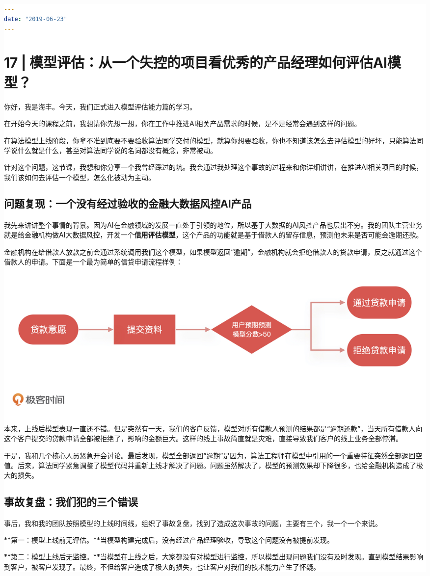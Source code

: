 ```yaml
---
date: "2019-06-23"
---  
```

      
# 17 | 模型评估：从一个失控的项目看优秀的产品经理如何评估AI模型？
你好，我是海丰。今天，我们正式进入模型评估能力篇的学习。

在开始今天的课程之前，我想请你先想一想，你在工作中推进AI相关产品需求的时候，是不是经常会遇到这样的问题。

在算法模型上线阶段，你拿不准到底要不要验收算法同学交付的模型，就算你想要验收，你也不知道该怎么去评估模型的好坏，只能算法同学说什么就是什么，甚至对算法同学说的名词都没有概念，非常被动。

针对这个问题，这节课，我想和你分享一个我曾经踩过的坑。我会通过我处理这个事故的过程来和你详细讲讲，在推进AI相关项目的时候，我们该如何去评估一个模型，怎么化被动为主动。

## 问题复现：一个没有经过验收的金融大数据风控AI产品

我先来讲讲整个事情的背景。因为AI在金融领域的发展一直处于引领的地位，所以基于大数据的AI风控产品也层出不穷。我的团队主营业务就是给金融机构做AI大数据风控，开发一个**信用评估模型**，这个产品的功能就是基于借款人的留存信息，预测他未来是否可能会逾期还款。

金融机构在给借款人放款之前会通过系统调用我们这个模型，如果模型返回“逾期”，金融机构就会拒绝借款人的贷款申请，反之就通过这个借款人的申请。下面是一个最为简单的信贷申请流程样例：

![](./httpsstatic001geekbangorgresourceimage035503ca09e5af078f0e6964230fc6454c55.jpeg)

本来，上线后模型表现一直还不错。但是突然有一天，我们的客户反馈，模型对所有借款人预测的结果都是“逾期还款”，当天所有借款人向这个客户提交的贷款申请全部被拒绝了，影响的金额巨大。这样的线上事故简直就是灾难，直接导致我们客户的线上业务全部停滞。



于是，我和几个核心人员紧急开会讨论。最后发现，模型全部返回“逾期”是因为，算法工程师在模型中引用的一个重要特征突然全部返回空值。后来，算法同学紧急调整了模型代码并重新上线才解决了问题。问题虽然解决了，模型的预测效果却下降很多，也给金融机构造成了极大的损失。

## 事故复盘：我们犯的三个错误

事后，我和我的团队按照模型的上线时间线，组织了事故复盘，找到了造成这次事故的问题，主要有三个，我一个一个来说。

**第一：模型上线前无评估。**当模型构建完成后，没有经过产品经理验收，导致这个问题没有被提前发现。

**第二：模型上线后无监控。**当模型在上线之后，大家都没有对模型进行监控，所以模型出现问题我们没有及时发现。直到模型结果影响到客户，被客户发现了。最终，不但给客户造成了极大的损失，也让客户对我们的技术能力产生了怀疑。
